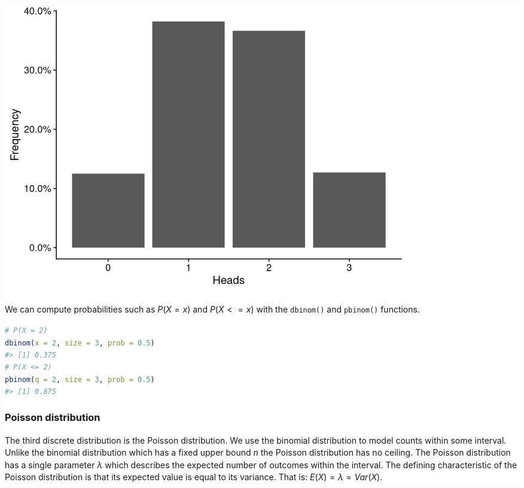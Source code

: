 <img src="04-lecture4_files/figure-html/unnamed-chunk-7-1.png" width="672" />

We can compute probabilities such as $P(X = x)$ and $P(X <= x)$ with the `dbinom()` and `pbinom()` functions.


```r
# P(X = 2)
dbinom(x = 2, size = 3, prob = 0.5)
#> [1] 0.375
# P(X <= 2)
pbinom(q = 2, size = 3, prob = 0.5)
#> [1] 0.875
```

### Poisson distribution
The third discrete distribution is the Poisson distribution. We use the binomial distribution to model counts within some interval. Unlike the binomial distribution which has a fixed upper bound $n$ the Poisson distribution has no ceiling. The Poisson distribution has a single parameter $\lambda$ which describes the expected number of outcomes within the interval. The defining characteristic of the Poisson distribution is that its expected value is equal to its variance. That is: $E(X) = \lambda = Var(X)$.

